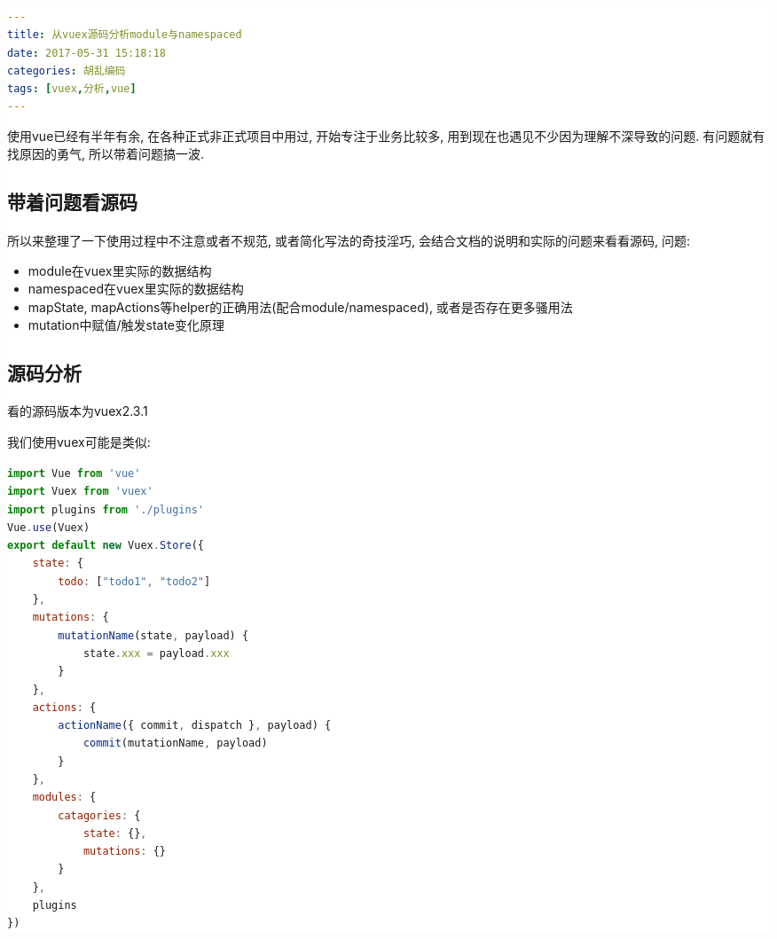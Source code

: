 ```yaml
---
title: 从vuex源码分析module与namespaced
date: 2017-05-31 15:18:18
categories: 胡乱编码
tags: [vuex,分析,vue]
---
```

使用vue已经有半年有余, 在各种正式非正式项目中用过, 开始专注于业务比较多, 用到现在也遇见不少因为理解不深导致的问题. 有问题就有找原因的勇气, 所以带着问题搞一波.



## 带着问题看源码

所以来整理了一下使用过程中不注意或者不规范, 或者简化写法的奇技淫巧, 会结合文档的说明和实际的问题来看看源码, 问题:

+ module在vuex里实际的数据结构
+ namespaced在vuex里实际的数据结构
+ mapState, mapActions等helper的正确用法(配合module/namespaced), 或者是否存在更多骚用法
+ mutation中赋值/触发state变化原理

##  源码分析

看的源码版本为vuex2.3.1

我们使用vuex可能是类似:

```js
import Vue from 'vue'
import Vuex from 'vuex'
import plugins from './plugins'
Vue.use(Vuex)
export default new Vuex.Store({
    state: {
        todo: ["todo1", "todo2"]
    },
    mutations: {
        mutationName(state, payload) {
            state.xxx = payload.xxx
        }
    },
    actions: {
        actionName({ commit, dispatch }, payload) {
            commit(mutationName, payload)
        }
    },
    modules: {
        catagories: {
            state: {},
            mutations: {}
        }
    },
    plugins
})
```
